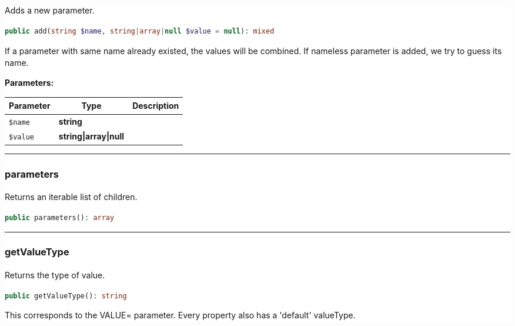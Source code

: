Adds a new parameter.

```php
public add(string $name, string|array|null $value = null): mixed
```

If a parameter with same name already existed, the values will be
combined.
If nameless parameter is added, we try to guess its name.






**Parameters:**

| Parameter | Type | Description |
|-----------|------|-------------|
| `$name` | **string** |  |
| `$value` | **string&#124;array&#124;null** |  |





***

### parameters

Returns an iterable list of children.

```php
public parameters(): array
```












***

### getValueType

Returns the type of value.

```php
public getValueType(): string
```

This corresponds to the VALUE= parameter. Every property also has a
'default' valueType.








